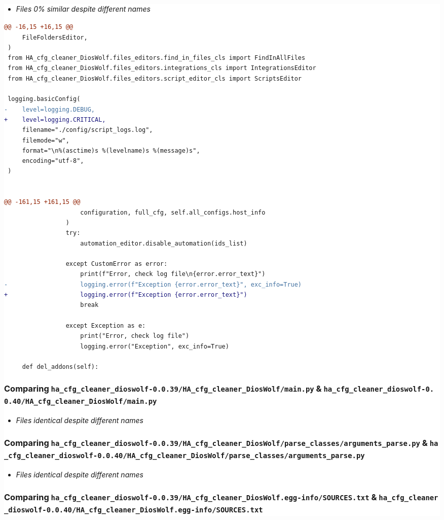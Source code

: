 * *Files 0% similar despite different names*

```diff
@@ -16,15 +16,15 @@
     FileFoldersEditor,
 )
 from HA_cfg_cleaner_DiosWolf.files_editors.find_in_files_cls import FindInAllFiles
 from HA_cfg_cleaner_DiosWolf.files_editors.integrations_cls import IntegrationsEditor
 from HA_cfg_cleaner_DiosWolf.files_editors.script_editor_cls import ScriptsEditor
 
 logging.basicConfig(
-    level=logging.DEBUG,
+    level=logging.CRITICAL,
     filename="./config/script_logs.log",
     filemode="w",
     format="\n%(asctime)s %(levelname)s %(message)s",
     encoding="utf-8",
 )
 
 
@@ -161,15 +161,15 @@
                     configuration, full_cfg, self.all_configs.host_info
                 )
                 try:
                     automation_editor.disable_automation(ids_list)
 
                 except CustomError as error:
                     print(f"Error, check log file\n{error.error_text}")
-                    logging.error(f"Exception {error.error_text}", exc_info=True)
+                    logging.error(f"Exception {error.error_text}")
                     break
 
                 except Exception as e:
                     print("Error, check log file")
                     logging.error("Exception", exc_info=True)
 
     def del_addons(self):
```

### Comparing `ha_cfg_cleaner_dioswolf-0.0.39/HA_cfg_cleaner_DiosWolf/main.py` & `ha_cfg_cleaner_dioswolf-0.0.40/HA_cfg_cleaner_DiosWolf/main.py`

 * *Files identical despite different names*

### Comparing `ha_cfg_cleaner_dioswolf-0.0.39/HA_cfg_cleaner_DiosWolf/parse_classes/arguments_parse.py` & `ha_cfg_cleaner_dioswolf-0.0.40/HA_cfg_cleaner_DiosWolf/parse_classes/arguments_parse.py`

 * *Files identical despite different names*

### Comparing `ha_cfg_cleaner_dioswolf-0.0.39/HA_cfg_cleaner_DiosWolf.egg-info/SOURCES.txt` & `ha_cfg_cleaner_dioswolf-0.0.40/HA_cfg_cleaner_DiosWolf.egg-info/SOURCES.txt`
